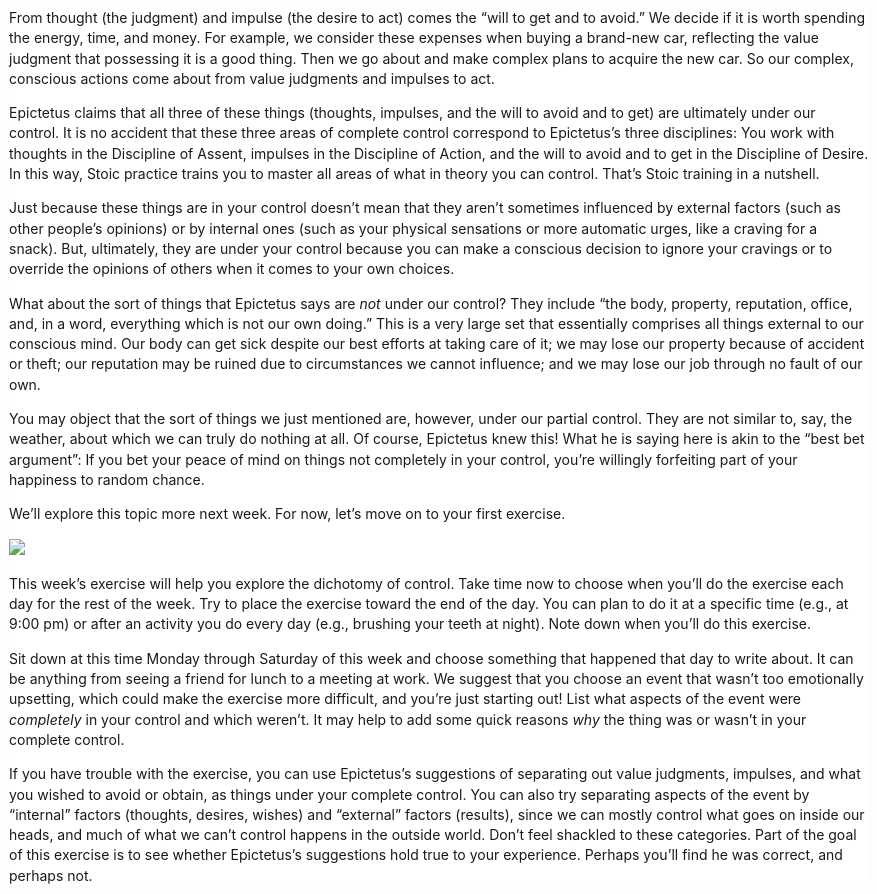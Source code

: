 From thought \(the judgment\) and impulse \(the desire to act\) comes the “will to get and to avoid.” We decide if it is worth spending the energy, time, and money. For example, we consider these expenses when buying a brand-new car, reflecting the value judgment that possessing it is a good thing. Then we go about and make complex plans to acquire the new car. So our complex, conscious actions come about from value judgments and impulses to act.

Epictetus claims that all three of these things \(thoughts, impulses, and the will to avoid and to get\) are ultimately under our control. It is no accident that these three areas of complete control correspond to Epictetus’s three disciplines: You work with thoughts in the Discipline of Assent, impulses in the Discipline of Action, and the will to avoid and to get in the Discipline of Desire. In this way, Stoic practice trains you to master all areas of what in theory you can control. That’s Stoic training in a nutshell.

Just because these things are in your control doesn’t mean that they aren’t sometimes influenced by external factors \(such as other people’s opinions\) or by internal ones \(such as your physical sensations or more automatic urges, like a craving for a snack\). But, ultimately, they are under your control because you can make a conscious decision to ignore your cravings or to override the opinions of others when it comes to your own choices.

What about the sort of things that Epictetus says are *not* under our control? They include “the body, property, reputation, office, and, in a word, everything which is not our own doing.” This is a very large set that essentially comprises all things external to our conscious mind. Our body can get sick despite our best efforts at taking care of it; we may lose our property because of accident or theft; our reputation may be ruined due to circumstances we cannot influence; and we may lose our job through no fault of our own.

You may object that the sort of things we just mentioned are, however, under our partial control. They are not similar to, say, the weather, about which we can truly do nothing at all. Of course, Epictetus knew this\! What he is saying here is akin to the “best bet argument”: If you bet your peace of mind on things not completely in your control, you’re willingly forfeiting part of your happiness to random chance.

We’ll explore this topic more next week. For now, let’s move on to your first exercise.



![](images/000023.png)

This week’s exercise will help you explore the dichotomy of control. Take time now to choose when you’ll do the exercise each day for the rest of the week. Try to place the exercise toward the end of the day. You can plan to do it at a specific time \(e.g., at 9:00 pm\) or after an activity you do every day \(e.g., brushing your teeth at night\). Note down when you’ll do this exercise.

Sit down at this time Monday through Saturday of this week and choose something that happened that day to write about. It can be anything from seeing a friend for lunch to a meeting at work. We suggest that you choose an event that wasn’t too emotionally upsetting, which could make the exercise more difficult, and you’re just starting out\! List what aspects of the event were *completely* in your control and which weren’t. It may help to add some quick reasons *why* the thing was or wasn’t in your complete control.

If you have trouble with the exercise, you can use Epictetus’s suggestions of separating out value judgments, impulses, and what you wished to avoid or obtain, as things under your complete control. You can also try separating aspects of the event by “internal” factors \(thoughts, desires, wishes\) and “external” factors \(results\), since we can mostly control what goes on inside our heads, and much of what we can’t control happens in the outside world. Don’t feel shackled to these categories. Part of the goal of this exercise is to see whether Epictetus’s suggestions hold true to your experience. Perhaps you’ll find he was correct, and perhaps not.
